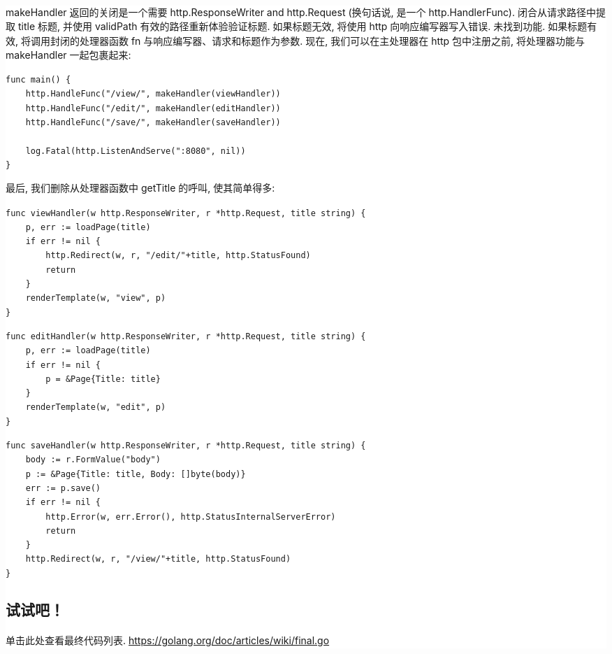 makeHandler 返回的关闭是一个需要 http.ResponseWriter and http.Request (换句话说, 是一个 http.HandlerFunc). 闭合从请求路径中提取 title 标题, 并使用 validPath 有效的路径重新体验验证标题. 如果标题无效, 将使用 http 向响应编写器写入错误. 未找到功能. 如果标题有效, 将调用封闭的处理器函数 fn 与响应编写器、请求和标题作为参数.
现在, 我们可以在主处理器在 http 包中注册之前, 将处理器功能与 makeHandler 一起包裹起来:

```
func main() {
    http.HandleFunc("/view/", makeHandler(viewHandler))
    http.HandleFunc("/edit/", makeHandler(editHandler))
    http.HandleFunc("/save/", makeHandler(saveHandler))

    log.Fatal(http.ListenAndServe(":8080", nil))
}
```

最后, 我们删除从处理器函数中 getTitle 的呼叫, 使其简单得多:

```
func viewHandler(w http.ResponseWriter, r *http.Request, title string) {
    p, err := loadPage(title)
    if err != nil {
        http.Redirect(w, r, "/edit/"+title, http.StatusFound)
        return
    }
    renderTemplate(w, "view", p)
}
```

```
func editHandler(w http.ResponseWriter, r *http.Request, title string) {
    p, err := loadPage(title)
    if err != nil {
        p = &Page{Title: title}
    }
    renderTemplate(w, "edit", p)
}
```

```
func saveHandler(w http.ResponseWriter, r *http.Request, title string) {
    body := r.FormValue("body")
    p := &Page{Title: title, Body: []byte(body)}
    err := p.save()
    if err != nil {
        http.Error(w, err.Error(), http.StatusInternalServerError)
        return
    }
    http.Redirect(w, r, "/view/"+title, http.StatusFound)
}
```

## 试试吧！

单击此处查看最终代码列表. https://golang.org/doc/articles/wiki/final.go
